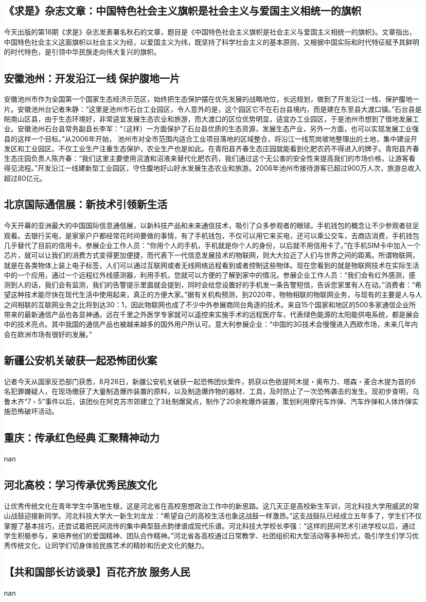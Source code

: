 
## 《求是》杂志文章：中国特色社会主义旗帜是社会主义与爱国主义相统一的旗帜


今天出版的第18期《求是》杂志发表署名秋石的文章，题目是《中国特色社会主义旗帜是社会主义与爱国主义相统一的旗帜》。文章指出，中国特色社会主义这面旗帜以社会主义为经，以爱国主义为纬，既坚持了科学社会主义的基本原则，又根据中国实际和时代特征赋予其鲜明的时代特色，是引领中华民族走向伟大复兴的旗帜。


## 安徽池州：开发沿江一线 保护腹地一片


安徽池州市作为全国第一个国家生态经济示范区，始终把生态保护摆在优先发展的战略地位，长远规划，做到了开发沿江一线、保护腹地一片。安徽池州台记者朱静：“这里是池州市石台工业园区，令人意外的是，这个园区它不在石台县境内，而是建在东至县大渡口镇。”石台县是皖南山区县，由于生态环境好，非常适宜发展生态农业和旅游，而大渡口的区位优势明显，适宜办工业园区，于是池州市想到了借地发展工业。安徽池州石台县常务副县长李军：“（这样）一方面保护了石台县优质的生态资源，发展生态产业，另外一方面，也可以实现发展工业强县的这样一个目标。”从2006年开始， 池州市对全市范围内适合工业项目落地的区域整合，将沿江一线荒岗坡地整理出的土地，集中建设开发区和工业园区。不仅工业生产注重生态保护，农业生产也是如此。在青阳县齐春生态庄园就能看到化肥农药不得进入的牌子。青阳县齐春生态庄园负责人陈齐春：“我们这里主要使用沼渣和沼液来替代化肥农药，我们通过这个无公害的安全性来提高我们的市场价格，让游客看得见流程。”开发沿江一线建新型工业园区，守住腹地好山好水发展生态农业和旅游。2008年池州市接待游客已超过900万人次，旅游总收入超过80亿元。


## 北京国际通信展：新技术引领新生活


今天开幕的亚洲最大的中国国际信息通信展，以新科技产品和未来通信技术，吸引了众多参观者的眼球。手机钱包的概念让不少参观者驻足观看。去银行买电，是家家户户都经常花时间要做的事情，有了手机钱包，不仅可以用它来买电，还可以乘公交车，去商店消费，手机钱包几乎替代了目前的信用卡。参展企业工作人员：“你用个人的手机，手机就是你个人的身份，以后就不用信用卡了。”在手机SIM卡中加入一个芯片，就可以让我们的消费方式变得更加便捷，而代表下一代信息发展技术的物联网，则大大拉近了人们与世界之间的距离。所谓物联网，就是在各类物体上装上电子标签，人们可以通过互联网或者无线网络远程看到或者控制这些物体。现在您看到的就是物联网技术在实际生活中的一个应用，通过一个远程红外线感测器，利用手机，您就可以方便的了解到家中的情况。参展企业工作人员：“我们会有红外感测，感测到人的话，我们会有监测，我们的告警提示里面就会提到，同时会给您设置好的手机发一条告警短信，告诉您家里有人在动。”消费者：“希望这种技术能尽快在现代生活中使用起来，真正的方便大家。”据有关机构预测，到2020年，物物相联的物联网业务，与现有的主要是人与人之间相联的互联网业务之比将到达30：1，因此物联网也成了不少中外参展商同台角逐的技术。来自15个国家和地区的500多家通信企业所带来的最新通信产品也各显神通。远在千里之外医学专家就可以遥控来实施手术的远程医疗车，代表绿色能源的太阳能供电系统，都是展会中的技术亮点。其中我国的通信产品也被越来越多的国外用户所认可。意大利参展企业：“中国的3G技术会慢慢进入西欧市场，未来几年内会在欧洲市场有很好的发展。”


## 新疆公安机关破获一起恐怖团伙案


记者今天从国家反恐部门获悉，8月26日，新疆公安机关破获一起恐怖团伙案件，抓获以色依提阿木提・奥布力、塔森・麦合木提为首的6名犯罪嫌疑人，在现场缴获了大量制造爆炸装置的原料，以及制造爆炸物的器材、工具，及时防止了一次恐怖袭击的发生。现初步查明，乌鲁木齐“7・5”事件以后，该团伙在阿克苏市郊建立了3处制爆窝点，制作了20余枚爆炸装置，策划利用摩托车炸弹、汽车炸弹和人体炸弹实施恐怖破坏活动。


## 重庆：传承红色经典 汇聚精神动力


nan


## 河北高校：学习传承优秀民族文化


让优秀传统文化在青年学生中落地生根，这是河北省在高校思想政治工作中的新思路。这几天正是高校新生军训，河北科技大学用威武的常山战鼓迎接新同学。河北科技大学大一新生刘龙龙：“希望自己的高校生活也象这战鼓一样激昂。”这支战鼓队已经成立五年多了，学生们不仅掌握了基本技巧，还尝试着把民间流传的集中典型鼓点韵律谱成现代乐谱。河北科技大学校长李强：“这样的民间艺术引进学校以后，通过学生积极参与，来培养他们的爱国精神、团队合作精神。”河北省各高校通过日常教学、社团组织和大型活动等多种形式，吸引学生们学习优秀传统文化，让同学们切身体验民族艺术的精妙和历史文化的魅力。


## 【共和国部长访谈录】百花齐放 服务人民


nan
